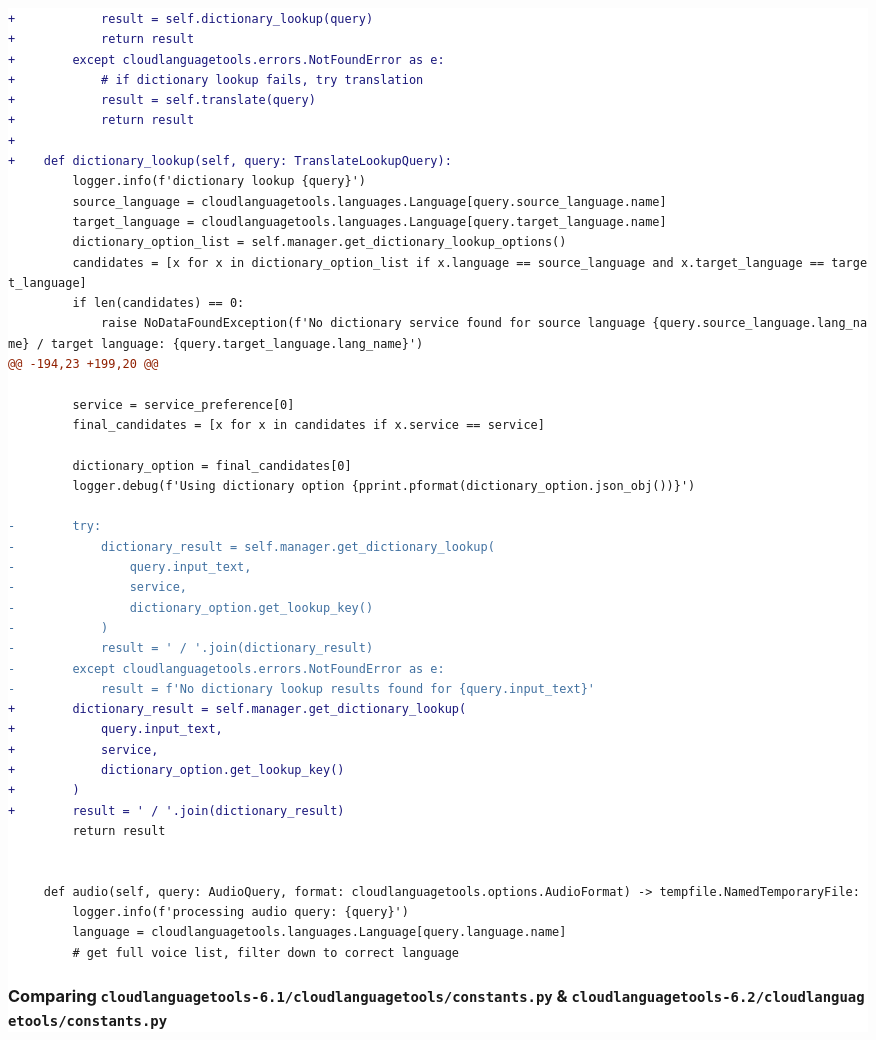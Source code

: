 ```diff
+            result = self.dictionary_lookup(query)
+            return result
+        except cloudlanguagetools.errors.NotFoundError as e:
+            # if dictionary lookup fails, try translation
+            result = self.translate(query)
+            return result
+
+    def dictionary_lookup(self, query: TranslateLookupQuery):
         logger.info(f'dictionary lookup {query}')
         source_language = cloudlanguagetools.languages.Language[query.source_language.name]
         target_language = cloudlanguagetools.languages.Language[query.target_language.name]
         dictionary_option_list = self.manager.get_dictionary_lookup_options()
         candidates = [x for x in dictionary_option_list if x.language == source_language and x.target_language == target_language]
         if len(candidates) == 0:
             raise NoDataFoundException(f'No dictionary service found for source language {query.source_language.lang_name} / target language: {query.target_language.lang_name}')
@@ -194,23 +199,20 @@
             
         service = service_preference[0]
         final_candidates = [x for x in candidates if x.service == service]
 
         dictionary_option = final_candidates[0]
         logger.debug(f'Using dictionary option {pprint.pformat(dictionary_option.json_obj())}')
 
-        try:
-            dictionary_result = self.manager.get_dictionary_lookup(
-                query.input_text,
-                service,
-                dictionary_option.get_lookup_key()
-            )
-            result = ' / '.join(dictionary_result)
-        except cloudlanguagetools.errors.NotFoundError as e:
-            result = f'No dictionary lookup results found for {query.input_text}'
+        dictionary_result = self.manager.get_dictionary_lookup(
+            query.input_text,
+            service,
+            dictionary_option.get_lookup_key()
+        )
+        result = ' / '.join(dictionary_result)
         return result
         
 
     def audio(self, query: AudioQuery, format: cloudlanguagetools.options.AudioFormat) -> tempfile.NamedTemporaryFile:
         logger.info(f'processing audio query: {query}')
         language = cloudlanguagetools.languages.Language[query.language.name]
         # get full voice list, filter down to correct language
```

### Comparing `cloudlanguagetools-6.1/cloudlanguagetools/constants.py` & `cloudlanguagetools-6.2/cloudlanguagetools/constants.py`
